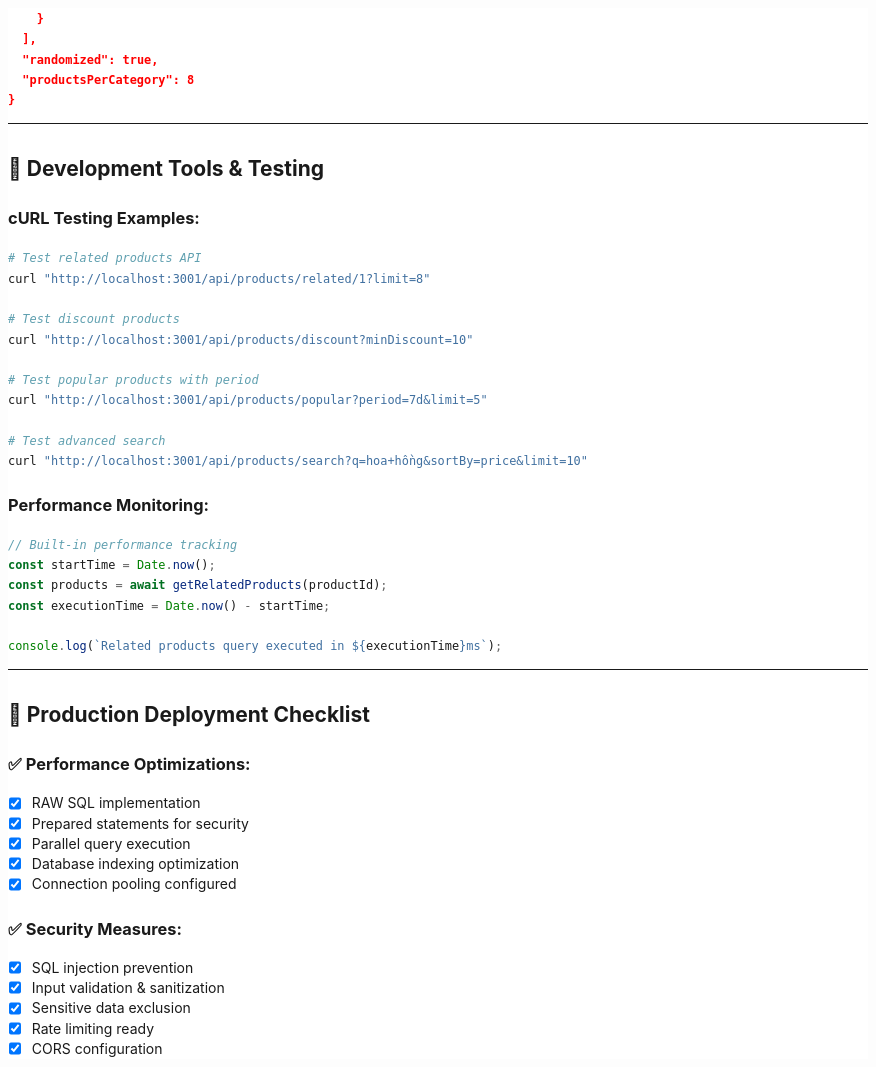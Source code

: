 ```json
    }
  ],
  "randomized": true,
  "productsPerCategory": 8
}
```

---

## 🔧 **Development Tools & Testing**

### **cURL Testing Examples:**
```bash
# Test related products API
curl "http://localhost:3001/api/products/related/1?limit=8"

# Test discount products
curl "http://localhost:3001/api/products/discount?minDiscount=10"

# Test popular products with period
curl "http://localhost:3001/api/products/popular?period=7d&limit=5"

# Test advanced search
curl "http://localhost:3001/api/products/search?q=hoa+hồng&sortBy=price&limit=10"
```

### **Performance Monitoring:**
```javascript
// Built-in performance tracking
const startTime = Date.now();
const products = await getRelatedProducts(productId);
const executionTime = Date.now() - startTime;

console.log(`Related products query executed in ${executionTime}ms`);
```

---

## 🚀 **Production Deployment Checklist**

### **✅ Performance Optimizations:**
- [x] RAW SQL implementation
- [x] Prepared statements for security
- [x] Parallel query execution
- [x] Database indexing optimization
- [x] Connection pooling configured

### **✅ Security Measures:**
- [x] SQL injection prevention
- [x] Input validation & sanitization  
- [x] Sensitive data exclusion
- [x] Rate limiting ready
- [x] CORS configuration
